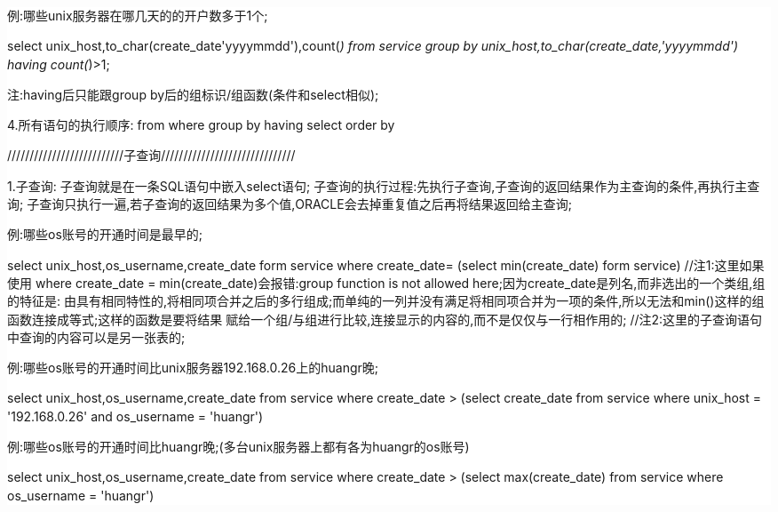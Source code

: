 
例:哪些unix服务器在哪几天的的开户数多于1个;

select unix_host,to_char(create_date'yyyymmdd'),count(*)
from service
group by unix_host,to_char(create_date,'yyyymmdd')
having count(*)>1;

注:having后只能跟group by后的组标识/组函数(条件和select相似);


4.所有语句的执行顺序:
from
where
group by
having
select 
order by




//////////////////////////子查询//////////////////////////////

1.子查询:
子查询就是在一条SQL语句中嵌入select语句;
子查询的执行过程:先执行子查询,子查询的返回结果作为主查询的条件,再执行主查询;
子查询只执行一遍,若子查询的返回结果为多个值,ORACLE会去掉重复值之后再将结果返回给主查询;


例:哪些os账号的开通时间是最早的;

select unix_host,os_username,create_date
form service
where create_date= (select min(create_date) 
				    form service)
//注1:这里如果使用 where create_date = min(create_date)会报错:group function is not allowed here;因为create_date是列名,而非选出的一个类组,组的特征是:
                由具有相同特性的,将相同项合并之后的多行组成;而单纯的一列并没有满足将相同项合并为一项的条件,所以无法和min()这样的组函数连接成等式;这样的函数是要将结果
                赋给一个组/与组进行比较,连接显示的内容的,而不是仅仅与一行相作用的;
//注2:这里的子查询语句中查询的内容可以是另一张表的;
 
 
例:哪些os账号的开通时间比unix服务器192.168.0.26上的huangr晚;

select unix_host,os_username,create_date
from service
where create_date > (select create_date 
					 from service
					 where unix_host = '192.168.0.26'
					 and os_username = 'huangr')
					 

例:哪些os账号的开通时间比huangr晚;(多台unix服务器上都有各为huangr的os账号)

select unix_host,os_username,create_date from service
where create_date > 
				(select max(create_date)
				 from service
				 where os_username = 'huangr')
				 
